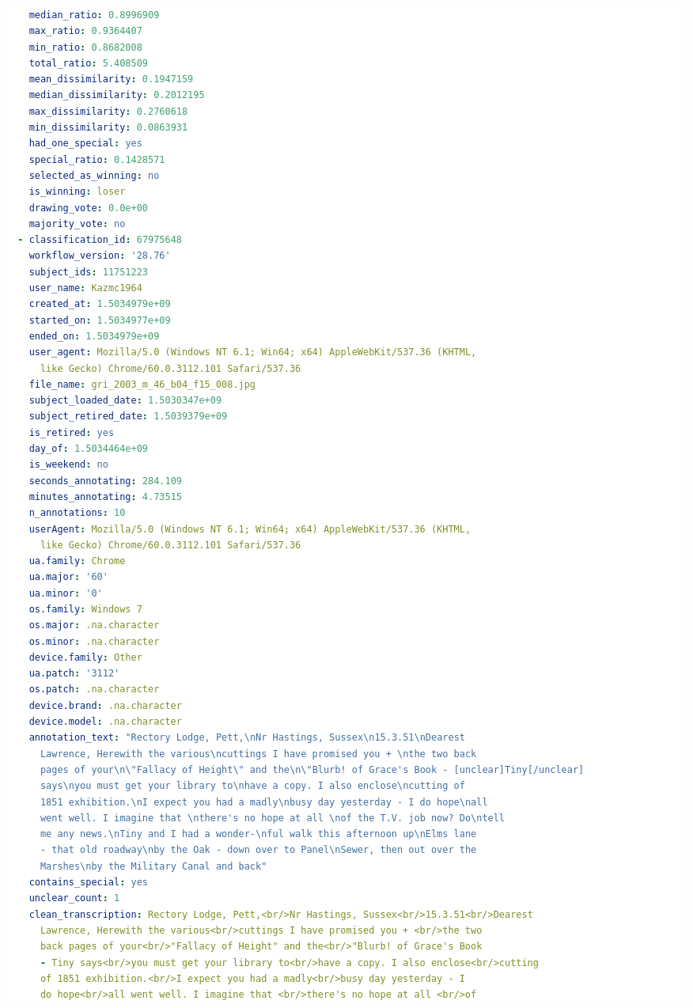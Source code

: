 ```yaml
    median_ratio: 0.8996909
    max_ratio: 0.9364407
    min_ratio: 0.8682008
    total_ratio: 5.408509
    mean_dissimilarity: 0.1947159
    median_dissimilarity: 0.2012195
    max_dissimilarity: 0.2760618
    min_dissimilarity: 0.0863931
    had_one_special: yes
    special_ratio: 0.1428571
    selected_as_winning: no
    is_winning: loser
    drawing_vote: 0.0e+00
    majority_vote: no
  - classification_id: 67975648
    workflow_version: '28.76'
    subject_ids: 11751223
    user_name: Kazmc1964
    created_at: 1.5034979e+09
    started_on: 1.5034977e+09
    ended_on: 1.5034979e+09
    user_agent: Mozilla/5.0 (Windows NT 6.1; Win64; x64) AppleWebKit/537.36 (KHTML,
      like Gecko) Chrome/60.0.3112.101 Safari/537.36
    file_name: gri_2003_m_46_b04_f15_008.jpg
    subject_loaded_date: 1.5030347e+09
    subject_retired_date: 1.5039379e+09
    is_retired: yes
    day_of: 1.5034464e+09
    is_weekend: no
    seconds_annotating: 284.109
    minutes_annotating: 4.73515
    n_annotations: 10
    userAgent: Mozilla/5.0 (Windows NT 6.1; Win64; x64) AppleWebKit/537.36 (KHTML,
      like Gecko) Chrome/60.0.3112.101 Safari/537.36
    ua.family: Chrome
    ua.major: '60'
    ua.minor: '0'
    os.family: Windows 7
    os.major: .na.character
    os.minor: .na.character
    device.family: Other
    ua.patch: '3112'
    os.patch: .na.character
    device.brand: .na.character
    device.model: .na.character
    annotation_text: "Rectory Lodge, Pett,\nNr Hastings, Sussex\n15.3.51\nDearest
      Lawrence, Herewith the various\ncuttings I have promised you + \nthe two back
      pages of your\n\"Fallacy of Height\" and the\n\"Blurb! of Grace's Book - [unclear]Tiny[/unclear]
      says\nyou must get your library to\nhave a copy. I also enclose\ncutting of
      1851 exhibition.\nI expect you had a madly\nbusy day yesterday - I do hope\nall
      went well. I imagine that \nthere's no hope at all \nof the T.V. job now? Do\ntell
      me any news.\nTiny and I had a wonder-\nful walk this afternoon up\nElms lane
      - that old roadway\nby the Oak - down over to Panel\nSewer, then out over the
      Marshes\nby the Military Canal and back"
    contains_special: yes
    unclear_count: 1
    clean_transcription: Rectory Lodge, Pett,<br/>Nr Hastings, Sussex<br/>15.3.51<br/>Dearest
      Lawrence, Herewith the various<br/>cuttings I have promised you + <br/>the two
      back pages of your<br/>"Fallacy of Height" and the<br/>"Blurb! of Grace's Book
      - Tiny says<br/>you must get your library to<br/>have a copy. I also enclose<br/>cutting
      of 1851 exhibition.<br/>I expect you had a madly<br/>busy day yesterday - I
      do hope<br/>all went well. I imagine that <br/>there's no hope at all <br/>of
```